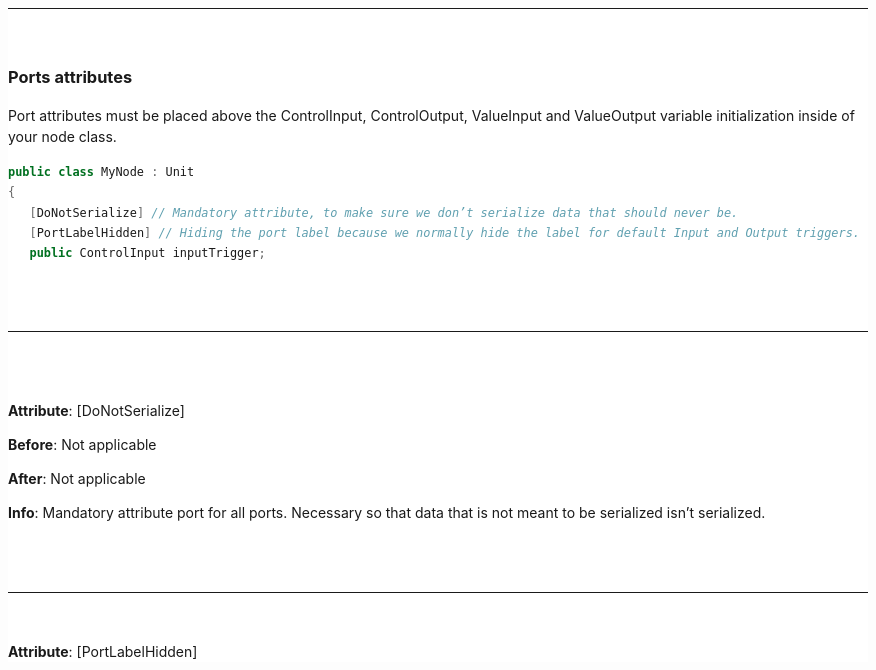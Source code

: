 ***
</br>


### Ports attributes

Port attributes must be placed above the ControlInput, ControlOutput, ValueInput and ValueOutput variable initialization inside of your node class.



```c#
public class MyNode : Unit
{
   [DoNotSerialize] // Mandatory attribute, to make sure we don’t serialize data that should never be.
   [PortLabelHidden] // Hiding the port label because we normally hide the label for default Input and Output triggers.
   public ControlInput inputTrigger;
```


</br>
</br>

***
</br>
</br>



**Attribute**: [DoNotSerialize]

**Before**: Not applicable

**After**: Not applicable

**Info**: Mandatory attribute port for all ports. Necessary so that data that is not meant to be serialized isn’t serialized.


</br>
</br>

***
</br>

**Attribute**: [PortLabelHidden]
